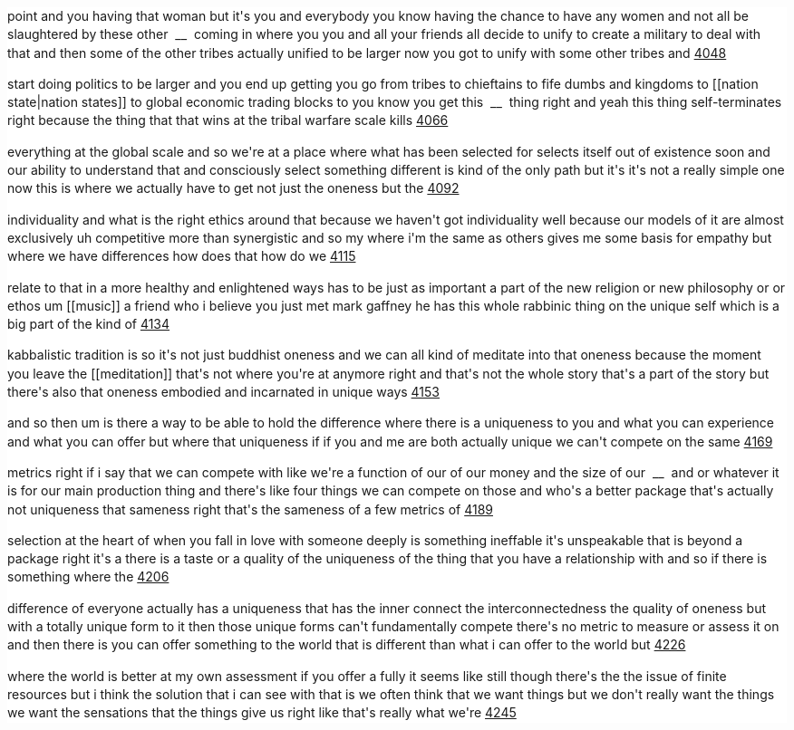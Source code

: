 point and you having that woman but it's you and everybody you know having the chance to have any women and not all be slaughtered by these other  __  coming in where you you and all your friends all decide to unify to create a military to deal with that and then some of the other tribes actually unified to be larger now you got to unify with some other tribes and [4048](https://www.youtube.com/watch?v=p4NlLuNj0v8&t=4048.24s)

start doing politics to be larger and you end up getting you go from tribes to chieftains to fife dumbs and kingdoms to [[nation state|nation states]] to global economic trading blocks to you know you get this  __  thing right and yeah this thing self-terminates right because the thing that that wins at the tribal warfare scale kills [4066](https://www.youtube.com/watch?v=p4NlLuNj0v8&t=4066.88s)

everything at the global scale and so we're at a place where what has been selected for selects itself out of existence soon and our ability to understand that and consciously select something different is kind of the only path but it's it's not a really simple one now this is where we actually have to get not just the oneness but the [4092](https://www.youtube.com/watch?v=p4NlLuNj0v8&t=4092.16s)

individuality and what is the right ethics around that because we haven't got individuality well because our models of it are almost exclusively uh competitive more than synergistic and so my where i'm the same as others gives me some basis for empathy but where we have differences how does that how do we [4115](https://www.youtube.com/watch?v=p4NlLuNj0v8&t=4115.44s)

relate to that in a more healthy and enlightened ways has to be just as important a part of the new religion or new philosophy or or ethos um [[music]] a friend who i believe you just met mark gaffney he has this whole rabbinic thing on the unique self which is a big part of the kind of [4134](https://www.youtube.com/watch?v=p4NlLuNj0v8&t=4134.239s)

kabbalistic tradition is so it's not just buddhist oneness and we can all kind of meditate into that oneness because the moment you leave the [[meditation]] that's not where you're at anymore right and that's not the whole story that's a part of the story but there's also that oneness embodied and incarnated in unique ways [4153](https://www.youtube.com/watch?v=p4NlLuNj0v8&t=4153.359s)

and so then um is there a way to be able to hold the difference where there is a uniqueness to you and what you can experience and what you can offer but where that uniqueness if if you and me are both actually unique we can't compete on the same [4169](https://www.youtube.com/watch?v=p4NlLuNj0v8&t=4169.12s)

metrics right if i say that we can compete with like we're a function of our of our money and the size of our  __  and or whatever it is for our main production thing and there's like four things we can compete on those and who's a better package that's actually not uniqueness that sameness right that's the sameness of a few metrics of [4189](https://www.youtube.com/watch?v=p4NlLuNj0v8&t=4189.44s)

selection at the heart of when you fall in love with someone deeply is something ineffable it's unspeakable that is beyond a package right it's a there is a taste or a quality of the uniqueness of the thing that you have a relationship with and so if there is something where the [4206](https://www.youtube.com/watch?v=p4NlLuNj0v8&t=4206.159s)

difference of everyone actually has a uniqueness that has the inner connect the interconnectedness the quality of oneness but with a totally unique form to it then those unique forms can't fundamentally compete there's no metric to measure or assess it on and then there is you can offer something to the world that is different than what i can offer to the world but [4226](https://www.youtube.com/watch?v=p4NlLuNj0v8&t=4226.239s)

where the world is better at my own assessment if you offer a fully it seems like still though there's the the issue of finite resources but i think the solution that i can see with that is we often think that we want things but we don't really want the things we want the sensations that the things give us right like that's really what we're [4245](https://www.youtube.com/watch?v=p4NlLuNj0v8&t=4245.84s)
